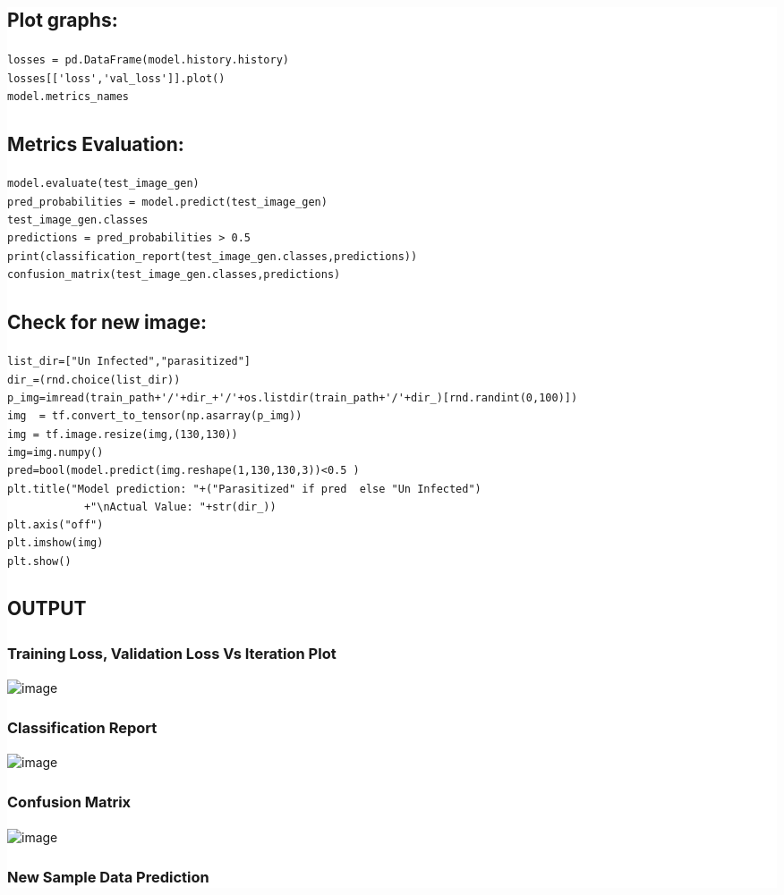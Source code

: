 ## Plot graphs:
```
losses = pd.DataFrame(model.history.history)
losses[['loss','val_loss']].plot()
model.metrics_names
```
## Metrics Evaluation:
```
model.evaluate(test_image_gen)
pred_probabilities = model.predict(test_image_gen)
test_image_gen.classes
predictions = pred_probabilities > 0.5
print(classification_report(test_image_gen.classes,predictions))
confusion_matrix(test_image_gen.classes,predictions)
```
## Check for new image:
```
list_dir=["Un Infected","parasitized"]
dir_=(rnd.choice(list_dir))
p_img=imread(train_path+'/'+dir_+'/'+os.listdir(train_path+'/'+dir_)[rnd.randint(0,100)])
img  = tf.convert_to_tensor(np.asarray(p_img))
img = tf.image.resize(img,(130,130))
img=img.numpy()
pred=bool(model.predict(img.reshape(1,130,130,3))<0.5 )
plt.title("Model prediction: "+("Parasitized" if pred  else "Un Infected")
			+"\nActual Value: "+str(dir_))
plt.axis("off")
plt.imshow(img)
plt.show()
```

## OUTPUT

### Training Loss, Validation Loss Vs Iteration Plot

<img width="464" alt="image" src="https://github.com/Nagadurg/malaria-cell-recognition/assets/94185707/f76786c7-4e9c-4aeb-9eeb-bcd016bcbd23">


### Classification Report

<img width="338" alt="image" src="https://github.com/Nagadurg/malaria-cell-recognition/assets/94185707/85f67fb1-e1d0-443b-80c2-86c614c78020">


### Confusion Matrix

<img width="154" alt="image" src="https://github.com/Nagadurg/malaria-cell-recognition/assets/94185707/8087a562-dc05-454b-8692-af86b3e9c30f">


### New Sample Data Prediction
